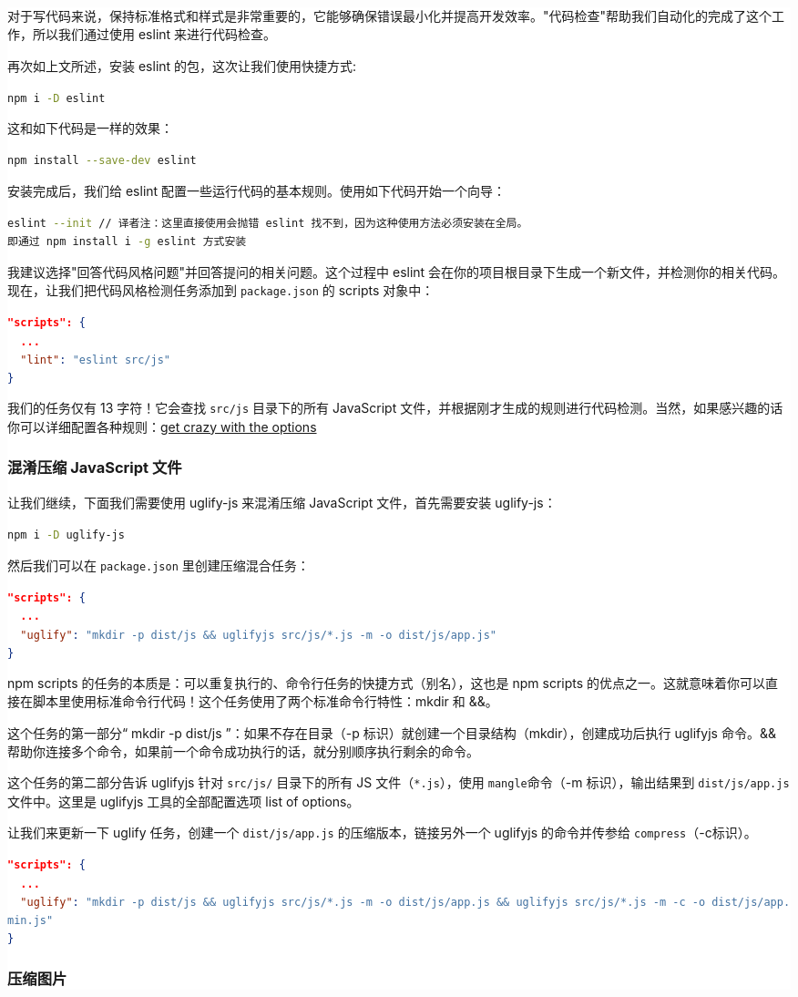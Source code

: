 对于写代码来说，保持标准格式和样式是非常重要的，它能够确保错误最小化并提高开发效率。"代码检查"帮助我们自动化的完成了这个工作，所以我们通过使用 eslint 来进行代码检查。

再次如上文所述，安装 eslint 的包，这次让我们使用快捷方式:

``` bash
npm i -D eslint
```
这和如下代码是一样的效果：

``` bash
npm install --save-dev eslint
```
安装完成后，我们给 eslint 配置一些运行代码的基本规则。使用如下代码开始一个向导：

``` bash
eslint --init // 译者注：这里直接使用会抛错 eslint 找不到，因为这种使用方法必须安装在全局。
即通过 npm install i -g eslint 方式安装
```

我建议选择"回答代码风格问题"并回答提问的相关问题。这个过程中 eslint 会在你的项目根目录下生成一个新文件，并检测你的相关代码。
现在，让我们把代码风格检测任务添加到 `package.json` 的 scripts 对象中：

``` json
"scripts": {
  ...
  "lint": "eslint src/js"
}
```
我们的任务仅有 13 字符！它会查找 `src/js` 目录下的所有 JavaScript 文件，并根据刚才生成的规则进行代码检测。当然，如果感兴趣的话你可以详细配置各种规则：[get crazy with the options](http://eslint.org/docs/user-guide/command-line-interface#options)

### 混淆压缩 JavaScript 文件

让我们继续，下面我们需要使用 uglify-js 来混淆压缩 JavaScript 文件，首先需要安装 uglify-js：

``` bash
npm i -D uglify-js
```
然后我们可以在 `package.json` 里创建压缩混合任务：

``` json
"scripts": {
  ...
  "uglify": "mkdir -p dist/js && uglifyjs src/js/*.js -m -o dist/js/app.js"
}
```
npm scripts 的任务的本质是：可以重复执行的、命令行任务的快捷方式（别名），这也是 npm scripts 的优点之一。这就意味着你可以直接在脚本里使用标准命令行代码！这个任务使用了两个标准命令行特性：mkdir 和 &&。

这个任务的第一部分“ mkdir -p dist/js ”：如果不存在目录（-p 标识）就创建一个目录结构（mkdir），创建成功后执行 uglifyjs 命令。&& 帮助你连接多个命令，如果前一个命令成功执行的话，就分别顺序执行剩余的命令。

这个任务的第二部分告诉 uglifyjs 针对 `src/js/` 目录下的所有 JS 文件（`*.js`），使用 `mangle`命令（-m 标识），输出结果到 `dist/js/app.js` 文件中。这里是 uglifyjs 工具的全部配置选项 list of options。

让我们来更新一下 uglify 任务，创建一个 `dist/js/app.js` 的压缩版本，链接另外一个 uglifyjs 的命令并传参给 `compress`（-c标识）。

``` json
"scripts": {
  ...
  "uglify": "mkdir -p dist/js && uglifyjs src/js/*.js -m -o dist/js/app.js && uglifyjs src/js/*.js -m -c -o dist/js/app.min.js"
}
```
### 压缩图片
